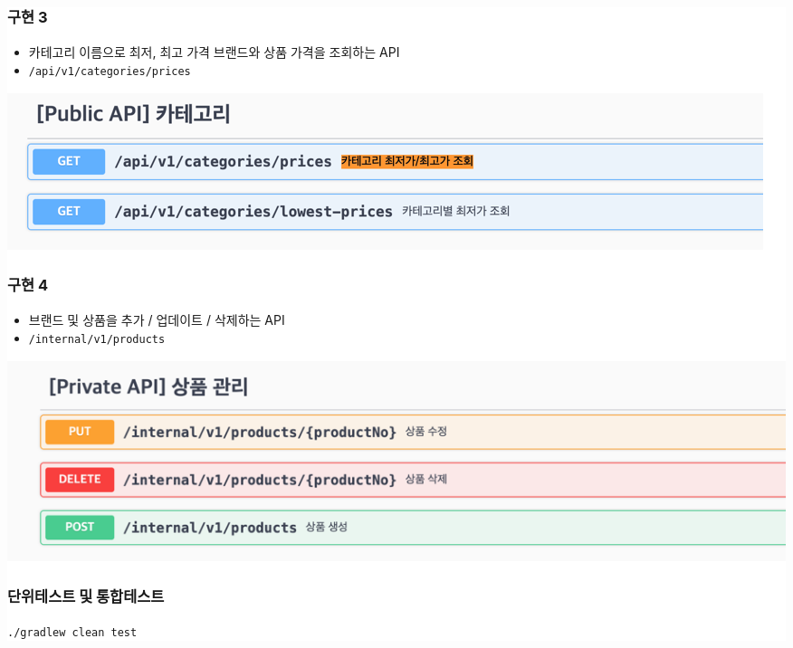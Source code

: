 ### 구현 3

* 카테고리 이름으로 최저, 최고 가격 브랜드와 상품 가격을 조회하는 API
* `/api/v1/categories/prices`

![img_2.png](README/img_2.png)

### 구현 4

* 브랜드 및 상품을 추가 / 업데이트 / 삭제하는 API
* `/internal/v1/products`

![img.png](README/img.png)

### 단위테스트 및 통합테스트

```
./gradlew clean test
```
